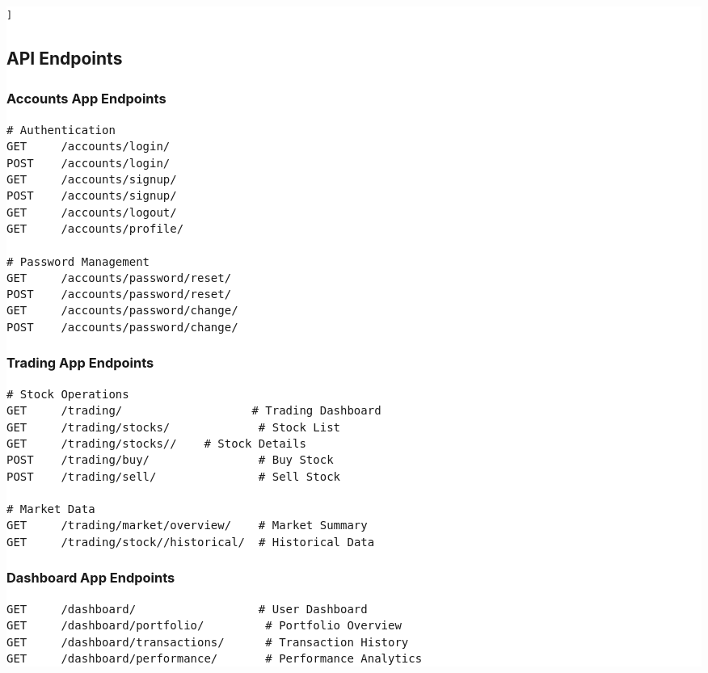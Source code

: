 ```python
]
```

## <strong>API Endpoints</strong>

### <strong>Accounts App Endpoints</strong>
<pre>
# Authentication
GET     /accounts/login/
POST    /accounts/login/
GET     /accounts/signup/
POST    /accounts/signup/
GET     /accounts/logout/
GET     /accounts/profile/

# Password Management
GET     /accounts/password/reset/
POST    /accounts/password/reset/
GET     /accounts/password/change/
POST    /accounts/password/change/
</pre>

### <strong>Trading App Endpoints</strong>
<pre>
# Stock Operations
GET     /trading/                   # Trading Dashboard
GET     /trading/stocks/             # Stock List
GET     /trading/stocks/<symbol>/    # Stock Details
POST    /trading/buy/                # Buy Stock
POST    /trading/sell/               # Sell Stock

# Market Data
GET     /trading/market/overview/    # Market Summary
GET     /trading/stock/<symbol>/historical/  # Historical Data
</pre>

### <strong>Dashboard App Endpoints</strong>
<pre>
GET     /dashboard/                  # User Dashboard
GET     /dashboard/portfolio/         # Portfolio Overview
GET     /dashboard/transactions/      # Transaction History
GET     /dashboard/performance/       # Performance Analytics
</pre>
